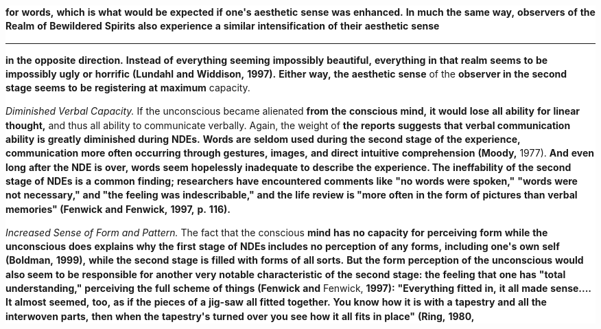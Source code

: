 **for** **words,** **which** **is** **what** **would** **be** **expected** **if** **one's** **aesthetic** **sense** **was**
**enhanced.** **In** **much** **the** **same** **way,** **observers** **of** **the** **Realm** **of** **Bewildered**
**Spirits** **also** **experience** **a** **similar** **intensification** **of** **their** **aesthetic** **sense**


-----

**in** **the** **opposite** **direction.** **Instead** **of** **everything** **seeming** **impossibly**
**beautiful,** **everything** **in** **that** **realm** **seems** **to** **be** **impossibly** **ugly** **or**
**horrific** **(Lundahl** **and** **Widdison,** **1997).** **Either** **way,** **the** **aesthetic** **sense**
of the **observer in** **the** **second** **stage** **seems** **to** **be** **registering** **at** **maximum**
capacity.

_Diminished_ _Verbal_ _Capacity._ If the unconscious became alienated
**from** **the** **conscious** **mind,** **it** **would** **lose** **all** **ability** **for** **linear** **thought,**
and thus all ability to communicate verbally. Again, the weight of
**the** **reports** **suggests** **that** **verbal communication** **ability** **is** **greatly**
**diminished** **during** **NDEs.** **Words** **are** **seldom** **used** **during** **the** **second**
**stage** **of** **the** **experience,** **communication** **more** **often** **occurring** **through**
**gestures,** **images,** **and** **direct** **intuitive** **comprehension** **(Moody,** 1977).
**And** **even long** **after** **the** **NDE** **is** **over,** **words** **seem** **hopelessly** **inadequate**
**to** **describe** **the** **experience. The** **ineffability** **of** **the** **second** **stage** **of** **NDEs**
**is** **a** **common** **finding;** **researchers** **have** **encountered** **comments** **like** **"no**
**words** **were** **spoken,"** **"words** **were** **not** **necessary,"** **and "the** **feeling** **was**
**indescribable,"** **and** **the** **life** **review** **is "more** **often** **in** **the** **form** **of** **pictures**
**than** **verbal** **memories" (Fenwick** **and** **Fenwick,** **1997,** **p.** **116).**

_Increased_ _Sense_ _of_ _Form_ _and_ _Pattern._ The fact that the conscious
**mind** **has** **no** **capacity** **for** **perceiving** **form** **while** **the** **unconscious** **does**
**explains** **why** **the** **first** **stage** **of** **NDEs includes** **no** **perception** **of** **any**
**forms,** **including** **one's** **own** **self** **(Boldman,** **1999),** **while** **the** **second**
**stage** **is** **filled** **with** **forms** **of** **all sorts.** **But** **the** **form** **perception** **of**
**the** **unconscious** **would also seem** **to** **be** **responsible** **for** **another** **very**
**notable** **characteristic** **of** **the** **second** **stage:** **the** **feeling** **that** **one** **has**
**"total** **understanding,"** **perceiving** **the** **full** **scheme** **of** **things** **(Fenwick**
**and** Fenwick, **1997):** **"Everything** **fitted** **in,** **it** **all** **made** **sense....** **It** **almost**
**seemed,** **too,** **as** **if** **the** **pieces** **of** **a** **jig-saw** **all** **fitted** **together.** **You** **know**
**how** **it** **is** **with** **a** **tapestry** **and** **all** **the** **interwoven** **parts,** **then** **when** **the**
**tapestry's** **turned** **over** **you** **see** **how** **it** **all** **fits** **in** **place"** **(Ring,** **1980,**